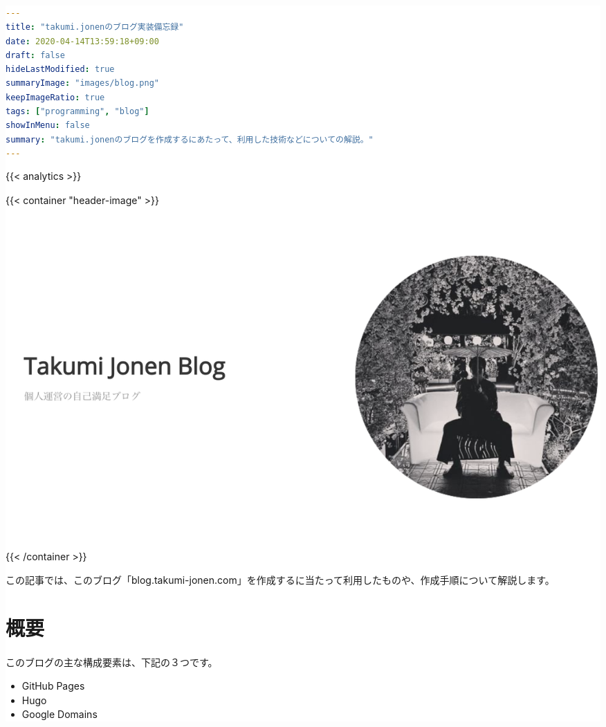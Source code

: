 ```yaml
---
title: "takumi.jonenのブログ実装備忘録"
date: 2020-04-14T13:59:18+09:00
draft: false
hideLastModified: true
summaryImage: "images/blog.png" 
keepImageRatio: true
tags: ["programming", "blog"]
showInMenu: false
summary: "takumi.jonenのブログを作成するにあたって、利用した技術などについての解説。"
---
```


{{< analytics >}}

{{< container "header-image" >}}
![header-image](images/blog.png)
{{< /container >}}

この記事では、このブログ「blog.takumi-jonen.com」を作成するに当たって利用したものや、作成手順について解説します。

# 概要

このブログの主な構成要素は、下記の３つです。

- GitHub Pages
- Hugo
- Google Domains
